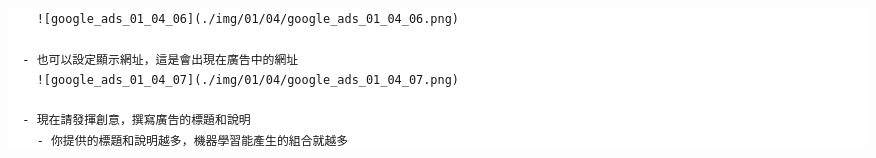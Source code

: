         ![google_ads_01_04_06](./img/01/04/google_ads_01_04_06.png)
      
      - 也可以設定顯示網址，這是會出現在廣告中的網址
        ![google_ads_01_04_07](./img/01/04/google_ads_01_04_07.png)

      - 現在請發揮創意，撰寫廣告的標題和說明
        - 你提供的標題和說明越多，機器學習能產生的組合就越多